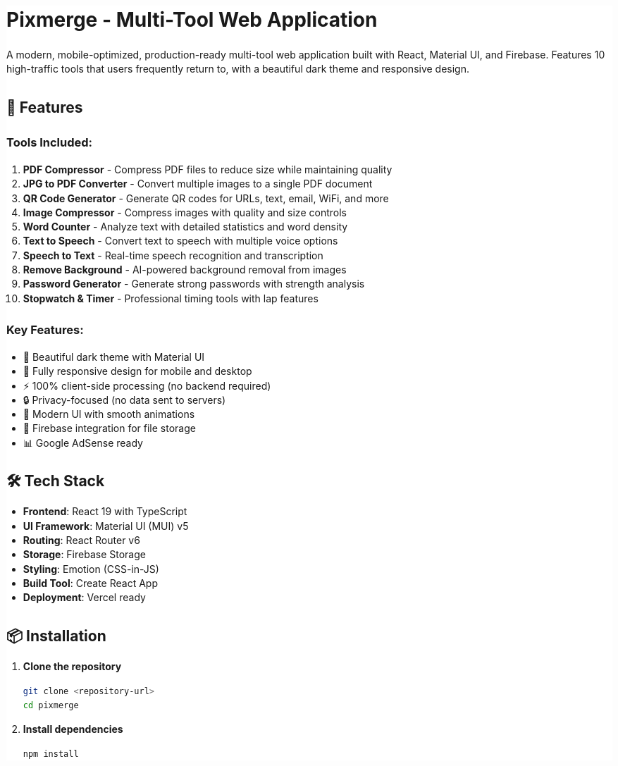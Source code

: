 # Pixmerge - Multi-Tool Web Application

A modern, mobile-optimized, production-ready multi-tool web application built with React, Material UI, and Firebase. Features 10 high-traffic tools that users frequently return to, with a beautiful dark theme and responsive design.

## 🚀 Features

### Tools Included:
1. **PDF Compressor** - Compress PDF files to reduce size while maintaining quality
2. **JPG to PDF Converter** - Convert multiple images to a single PDF document
3. **QR Code Generator** - Generate QR codes for URLs, text, email, WiFi, and more
4. **Image Compressor** - Compress images with quality and size controls
5. **Word Counter** - Analyze text with detailed statistics and word density
6. **Text to Speech** - Convert text to speech with multiple voice options
7. **Speech to Text** - Real-time speech recognition and transcription
8. **Remove Background** - AI-powered background removal from images
9. **Password Generator** - Generate strong passwords with strength analysis
10. **Stopwatch & Timer** - Professional timing tools with lap features

### Key Features:
- 🌙 Beautiful dark theme with Material UI
- 📱 Fully responsive design for mobile and desktop
- ⚡ 100% client-side processing (no backend required)
- 🔒 Privacy-focused (no data sent to servers)
- 🎨 Modern UI with smooth animations
- 🔧 Firebase integration for file storage
- 📊 Google AdSense ready

## 🛠️ Tech Stack

- **Frontend**: React 19 with TypeScript
- **UI Framework**: Material UI (MUI) v5
- **Routing**: React Router v6
- **Storage**: Firebase Storage
- **Styling**: Emotion (CSS-in-JS)
- **Build Tool**: Create React App
- **Deployment**: Vercel ready

## 📦 Installation

1. **Clone the repository**
   ```bash
   git clone <repository-url>
   cd pixmerge
   ```

2. **Install dependencies**
   ```bash
   npm install
   ```
